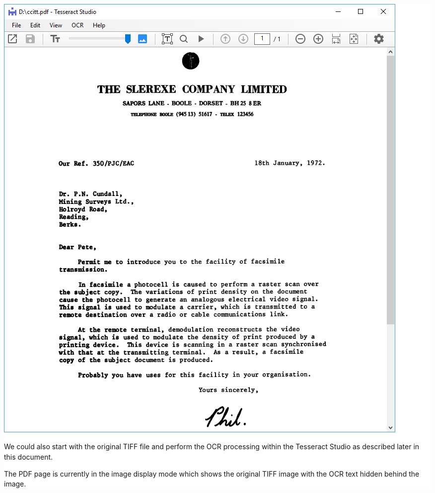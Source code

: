 ![](media/image1.png)

We could also start with the original TIFF file and perform the OCR
processing within the Tesseract Studio as described later in this
document.

The PDF page is currently in the image display mode which shows the
original TIFF image with the OCR text hidden behind the image.

